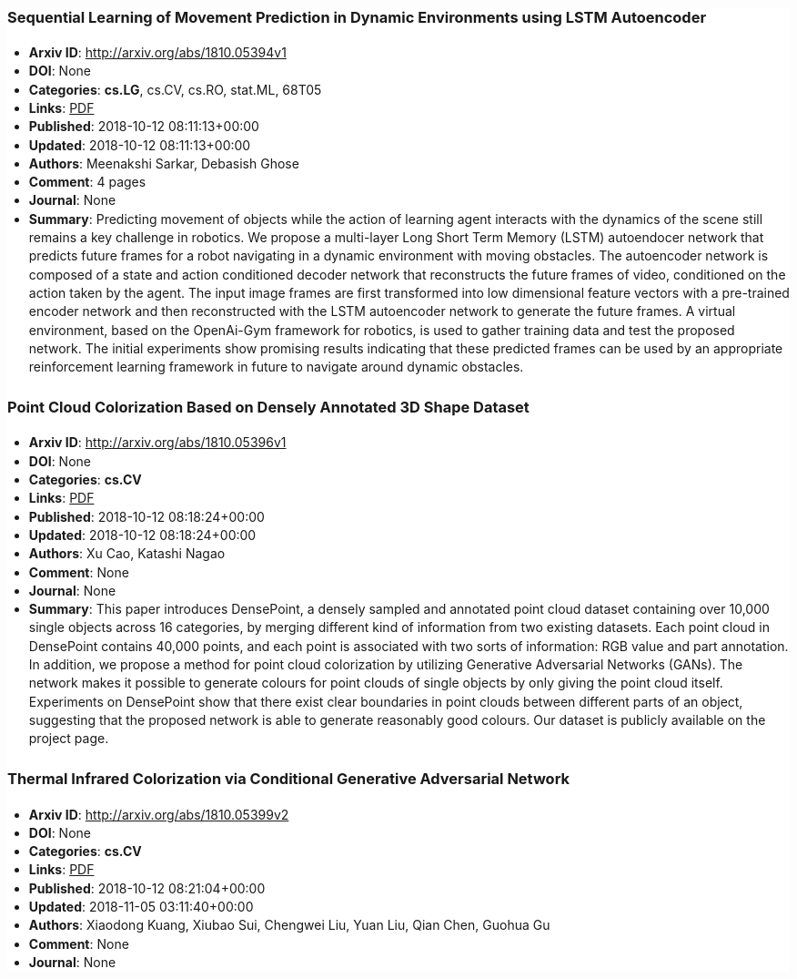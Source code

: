 


### Sequential Learning of Movement Prediction in Dynamic Environments using LSTM Autoencoder
- **Arxiv ID**: http://arxiv.org/abs/1810.05394v1
- **DOI**: None
- **Categories**: **cs.LG**, cs.CV, cs.RO, stat.ML, 68T05
- **Links**: [PDF](http://arxiv.org/pdf/1810.05394v1)
- **Published**: 2018-10-12 08:11:13+00:00
- **Updated**: 2018-10-12 08:11:13+00:00
- **Authors**: Meenakshi Sarkar, Debasish Ghose
- **Comment**: 4 pages
- **Journal**: None
- **Summary**: Predicting movement of objects while the action of learning agent interacts with the dynamics of the scene still remains a key challenge in robotics. We propose a multi-layer Long Short Term Memory (LSTM) autoendocer network that predicts future frames for a robot navigating in a dynamic environment with moving obstacles. The autoencoder network is composed of a state and action conditioned decoder network that reconstructs the future frames of video, conditioned on the action taken by the agent. The input image frames are first transformed into low dimensional feature vectors with a pre-trained encoder network and then reconstructed with the LSTM autoencoder network to generate the future frames. A virtual environment, based on the OpenAi-Gym framework for robotics, is used to gather training data and test the proposed network. The initial experiments show promising results indicating that these predicted frames can be used by an appropriate reinforcement learning framework in future to navigate around dynamic obstacles.



### Point Cloud Colorization Based on Densely Annotated 3D Shape Dataset
- **Arxiv ID**: http://arxiv.org/abs/1810.05396v1
- **DOI**: None
- **Categories**: **cs.CV**
- **Links**: [PDF](http://arxiv.org/pdf/1810.05396v1)
- **Published**: 2018-10-12 08:18:24+00:00
- **Updated**: 2018-10-12 08:18:24+00:00
- **Authors**: Xu Cao, Katashi Nagao
- **Comment**: None
- **Journal**: None
- **Summary**: This paper introduces DensePoint, a densely sampled and annotated point cloud dataset containing over 10,000 single objects across 16 categories, by merging different kind of information from two existing datasets. Each point cloud in DensePoint contains 40,000 points, and each point is associated with two sorts of information: RGB value and part annotation. In addition, we propose a method for point cloud colorization by utilizing Generative Adversarial Networks (GANs). The network makes it possible to generate colours for point clouds of single objects by only giving the point cloud itself. Experiments on DensePoint show that there exist clear boundaries in point clouds between different parts of an object, suggesting that the proposed network is able to generate reasonably good colours. Our dataset is publicly available on the project page.



### Thermal Infrared Colorization via Conditional Generative Adversarial Network
- **Arxiv ID**: http://arxiv.org/abs/1810.05399v2
- **DOI**: None
- **Categories**: **cs.CV**
- **Links**: [PDF](http://arxiv.org/pdf/1810.05399v2)
- **Published**: 2018-10-12 08:21:04+00:00
- **Updated**: 2018-11-05 03:11:40+00:00
- **Authors**: Xiaodong Kuang, Xiubao Sui, Chengwei Liu, Yuan Liu, Qian Chen, Guohua Gu
- **Comment**: None
- **Journal**: None